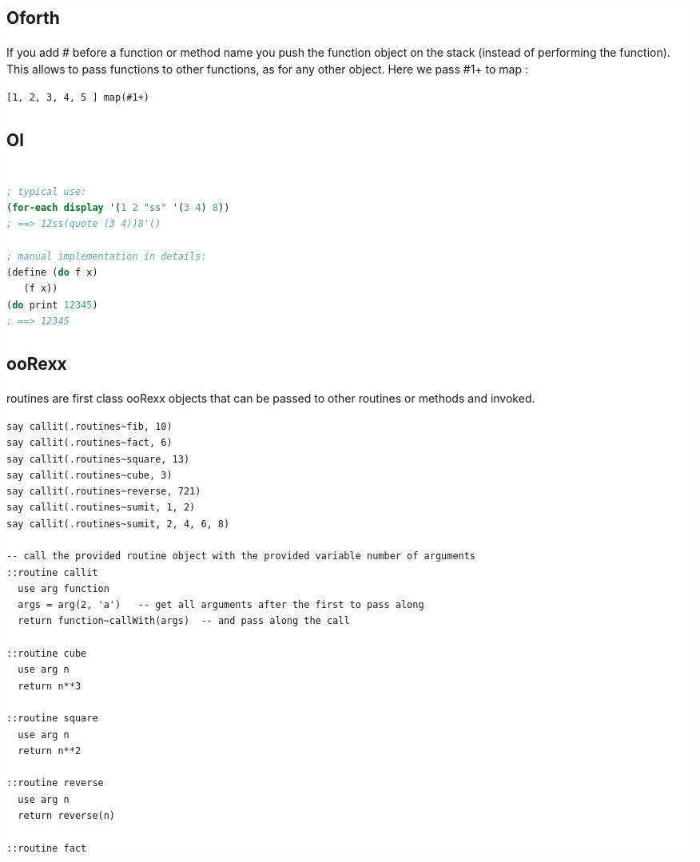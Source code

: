 

## Oforth


If you add # before a function or method name you push the function object on the stack (instead of performing the function). This allows to pass functions to other functions, as for any other object.
Here we pass #1+ to map :

```Oforth
[1, 2, 3, 4, 5 ] map(#1+)
```



## Ol


```scheme

; typical use:
(for-each display '(1 2 "ss" '(3 4) 8))
; ==> 12ss(quote (3 4))8'()

; manual implementation in details:
(define (do f x)
   (f x))
(do print 12345)
; ==> 12345

```



## ooRexx

routines are first class ooRexx objects that can be passed to other routines or methods and invoked. 

```ooRexx
say callit(.routines~fib, 10)
say callit(.routines~fact, 6)
say callit(.routines~square, 13)
say callit(.routines~cube, 3)
say callit(.routines~reverse, 721)
say callit(.routines~sumit, 1, 2)
say callit(.routines~sumit, 2, 4, 6, 8)

-- call the provided routine object with the provided variable number of arguments
::routine callit
  use arg function
  args = arg(2, 'a')   -- get all arguments after the first to pass along
  return function~callWith(args)  -- and pass along the call

::routine cube
  use arg n
  return n**3

::routine square
  use arg n
  return n**2

::routine reverse
  use arg n
  return reverse(n)

::routine fact
```
